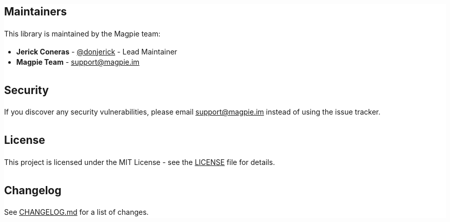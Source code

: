 ## Maintainers

This library is maintained by the Magpie team:

- **Jerick Coneras** - [@donjerick](https://github.com/donjerick) - Lead Maintainer
- **Magpie Team** - [support@magpie.im](mailto:support@magpie.im)

## Security

If you discover any security vulnerabilities, please email [support@magpie.im](mailto:support@magpie.im) instead of using the issue tracker.

## License

This project is licensed under the MIT License - see the [LICENSE](LICENSE) file for details.

## Changelog

See [CHANGELOG.md](CHANGELOG.md) for a list of changes.
